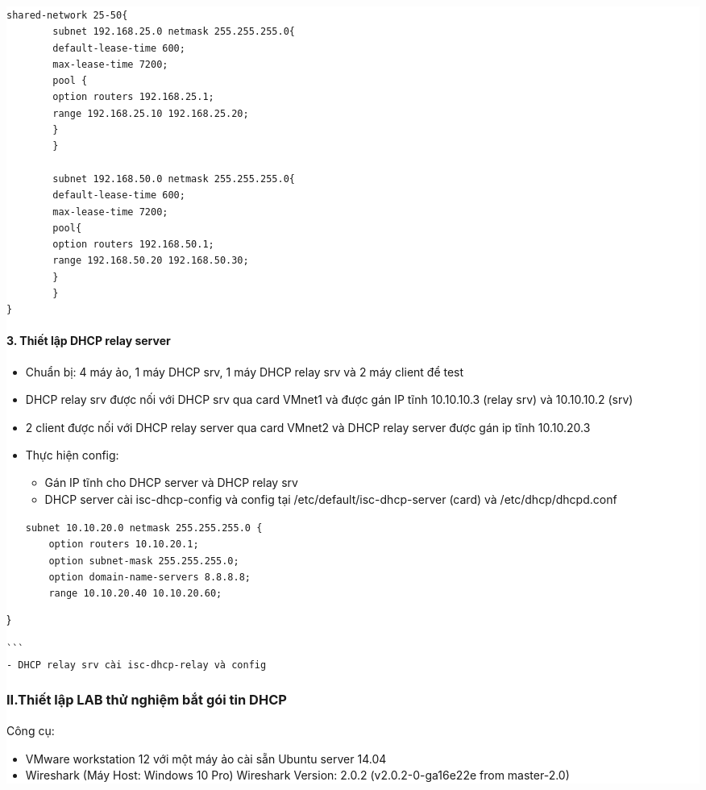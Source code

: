```
shared-network 25-50{
        subnet 192.168.25.0 netmask 255.255.255.0{
        default-lease-time 600;
        max-lease-time 7200;
        pool {
        option routers 192.168.25.1;
        range 192.168.25.10 192.168.25.20;
        }
        }

        subnet 192.168.50.0 netmask 255.255.255.0{
        default-lease-time 600;
        max-lease-time 7200;
        pool{
        option routers 192.168.50.1;
        range 192.168.50.20 192.168.50.30;
        }
        }
}

```
<a name="I.3"></a>
#### 3. Thiết lập DHCP relay server
- Chuẩn bị: 4 máy ảo, 1 máy DHCP srv, 1 máy DHCP relay srv và 2 máy client để test
- DHCP relay srv được nối với DHCP srv qua card VMnet1 và được gán IP tĩnh 10.10.10.3 (relay srv) và 10.10.10.2 (srv)
- 2 client được nối với DHCP relay server qua card VMnet2 và DHCP relay server được gán ip tĩnh 10.10.20.3
- Thực hiện config: 
    - Gán IP tĩnh cho DHCP server và DHCP relay srv
    - DHCP server cài isc-dhcp-config và config tại /etc/default/isc-dhcp-server (card) và /etc/dhcp/dhcpd.conf

    ```
    subnet 10.10.20.0 netmask 255.255.255.0 {
        option routers 10.10.20.1;
        option subnet-mask 255.255.255.0;
        option domain-name-servers 8.8.8.8;
        range 10.10.20.40 10.10.20.60;
}

    ```  
    - DHCP relay srv cài isc-dhcp-relay và config 

        
    


<a name="II"></a>
### II.Thiết lập LAB thử nghiệm bắt gói tin DHCP
Công cụ:  
- VMware workstation 12 với một máy ảo cài sẵn Ubuntu server 14.04
- Wireshark (Máy Host: Windows 10 Pro) Wireshark Version: 2.0.2 (v2.0.2-0-ga16e22e from master-2.0) 

